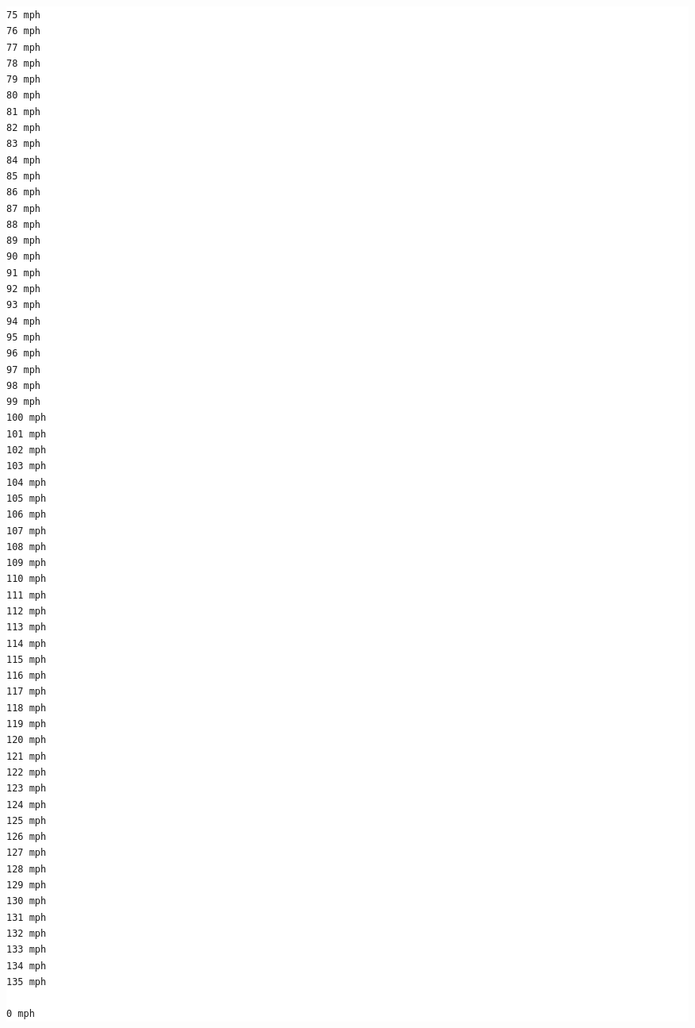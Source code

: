 ```
75 mph
76 mph
77 mph
78 mph
79 mph
80 mph
81 mph
82 mph
83 mph
84 mph
85 mph
86 mph
87 mph
88 mph
89 mph
90 mph
91 mph
92 mph
93 mph
94 mph
95 mph
96 mph
97 mph
98 mph
99 mph
100 mph
101 mph
102 mph
103 mph
104 mph
105 mph
106 mph
107 mph
108 mph
109 mph
110 mph
111 mph
112 mph
113 mph
114 mph
115 mph
116 mph
117 mph
118 mph
119 mph
120 mph
121 mph
122 mph
123 mph
124 mph
125 mph
126 mph
127 mph
128 mph
129 mph
130 mph
131 mph
132 mph
133 mph
134 mph
135 mph

0 mph
```